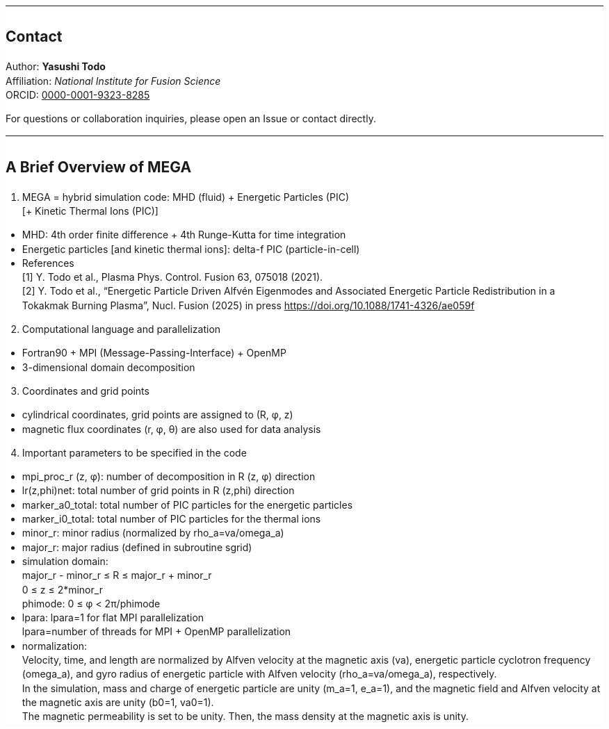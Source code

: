
---

## Contact

Author: **Yasushi Todo**  
Affiliation: *National Institute for Fusion Science*  
ORCID: [0000-0001-9323-8285](https://orcid.org/0000-0001-9323-8285)  

For questions or collaboration inquiries, please open an Issue or contact directly.

---

## A Brief Overview of MEGA

1. MEGA = hybrid simulation code: MHD (fluid) + Energetic Particles (PIC)  
[+ Kinetic Thermal Ions (PIC)]

+ MHD: 4th order finite difference + 4th Runge-Kutta for time integration
+ Energetic particles [and kinetic thermal ions]: delta-f PIC  (particle-in-cell)
+ References  
[1]	Y. Todo et al., Plasma Phys. Control. Fusion 63, 075018 (2021).  
[2]	Y. Todo et al., “Energetic Particle Driven Alfvén Eigenmodes and Associated Energetic Particle Redistribution in a Tokakmak Burning Plasma”, Nucl. Fusion (2025)  in press https://doi.org/10.1088/1741-4326/ae059f

2. Computational language and parallelization  
+ Fortran90 + MPI (Message-Passing-Interface) + OpenMP
+ 3-dimensional domain decomposition

3. Coordinates and grid points
+ cylindrical coordinates, grid points are assigned to (R, &phi;, z)
+ magnetic flux coordinates (r, &phi;, &theta;) are also used for data analysis 

4. Important parameters to be specified in the code
+ mpi_proc_r (z, &phi;): number of decomposition in R (z, &phi;) direction
+ lr(z,phi)net: total number of grid points in R (z,phi) direction
+ marker_a0_total: total number of PIC particles for the energetic particles
+ marker_i0_total: total number of PIC particles for the thermal ions
+ minor_r: minor radius (normalized by rho_a=va/omega_a)
+ major_r: major radius (defined in subroutine sgrid)
+ simulation domain:  
major_r - minor_r &leq; R &leq; major_r + minor_r  
0 &leq; z &leq; 2*minor_r  
phimode: 0 &leq; &phi; < 2&pi;/phimode  
+ lpara: lpara=1 for flat MPI parallelization  
lpara=number of threads for MPI + OpenMP parallelization
+ normalization:  
Velocity, time, and length are normalized by Alfven velocity at the 
magnetic axis (va), energetic particle cyclotron frequency (omega_a), 
and gyro radius of energetic particle with Alfven velocity (rho_a=va/omega_a),
respectively.  
In the simulation, mass and charge of energetic particle are unity (m_a=1, e_a=1), 
and the magnetic field and Alfven velocity at the magnetic axis are unity (b0=1, 
va0=1).  
The magnetic permeability is set to be unity. Then, the mass density at 
the magnetic axis is unity. 
